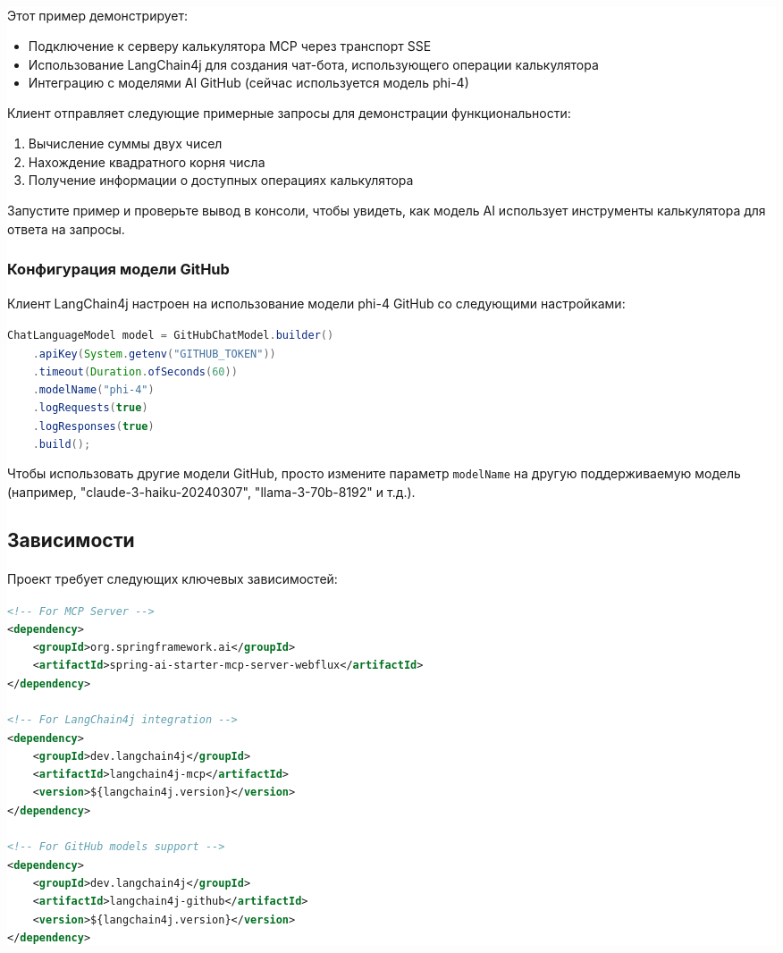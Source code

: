 Этот пример демонстрирует:
- Подключение к серверу калькулятора MCP через транспорт SSE
- Использование LangChain4j для создания чат-бота, использующего операции калькулятора
- Интеграцию с моделями AI GitHub (сейчас используется модель phi-4)

Клиент отправляет следующие примерные запросы для демонстрации функциональности:
1. Вычисление суммы двух чисел
2. Нахождение квадратного корня числа
3. Получение информации о доступных операциях калькулятора

Запустите пример и проверьте вывод в консоли, чтобы увидеть, как модель AI использует инструменты калькулятора для ответа на запросы.

### Конфигурация модели GitHub

Клиент LangChain4j настроен на использование модели phi-4 GitHub со следующими настройками:

```java
ChatLanguageModel model = GitHubChatModel.builder()
    .apiKey(System.getenv("GITHUB_TOKEN"))
    .timeout(Duration.ofSeconds(60))
    .modelName("phi-4")
    .logRequests(true)
    .logResponses(true)
    .build();
```

Чтобы использовать другие модели GitHub, просто измените параметр `modelName` на другую поддерживаемую модель (например, "claude-3-haiku-20240307", "llama-3-70b-8192" и т.д.).

## Зависимости

Проект требует следующих ключевых зависимостей:

```xml
<!-- For MCP Server -->
<dependency>
    <groupId>org.springframework.ai</groupId>
    <artifactId>spring-ai-starter-mcp-server-webflux</artifactId>
</dependency>

<!-- For LangChain4j integration -->
<dependency>
    <groupId>dev.langchain4j</groupId>
    <artifactId>langchain4j-mcp</artifactId>
    <version>${langchain4j.version}</version>
</dependency>

<!-- For GitHub models support -->
<dependency>
    <groupId>dev.langchain4j</groupId>
    <artifactId>langchain4j-github</artifactId>
    <version>${langchain4j.version}</version>
</dependency>
```
